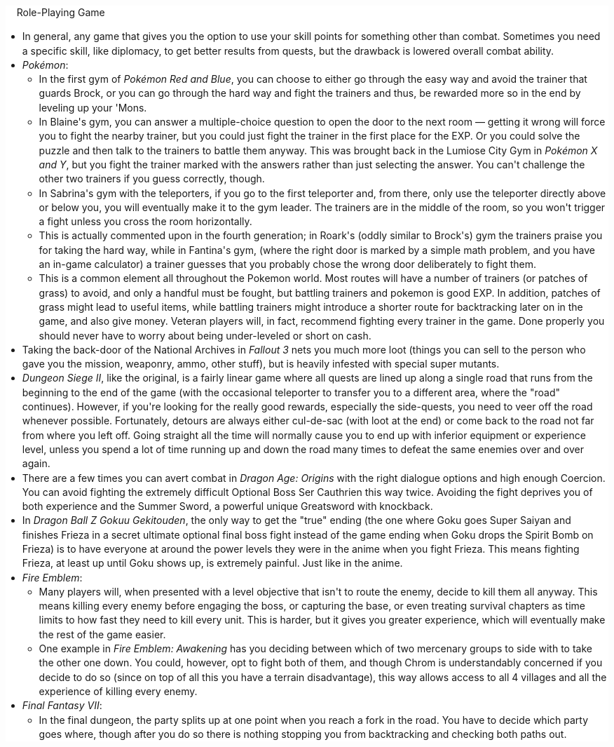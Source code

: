     Role-Playing Game 

-   In general, any game that gives you the option to use your skill points for something other than combat. Sometimes you need a specific skill, like diplomacy, to get better results from quests, but the drawback is lowered overall combat ability.
-   _Pokémon_:
    -   In the first gym of _Pokémon Red and Blue_, you can choose to either go through the easy way and avoid the trainer that guards Brock, or you can go through the hard way and fight the trainers and thus, be rewarded more so in the end by leveling up your 'Mons.
    -   In Blaine's gym, you can answer a multiple-choice question to open the door to the next room — getting it wrong will force you to fight the nearby trainer, but you could just fight the trainer in the first place for the EXP. Or you could solve the puzzle and then talk to the trainers to battle them anyway. This was brought back in the Lumiose City Gym in _Pokémon X and Y_, but you fight the trainer marked with the answers rather than just selecting the answer. You can't challenge the other two trainers if you guess correctly, though.
    -   In Sabrina's gym with the teleporters, if you go to the first teleporter and, from there, only use the teleporter directly above or below you, you will eventually make it to the gym leader. The trainers are in the middle of the room, so you won't trigger a fight unless you cross the room horizontally.
    -   This is actually commented upon in the fourth generation; in Roark's (oddly similar to Brock's) gym the trainers praise you for taking the hard way, while in Fantina's gym, (where the right door is marked by a simple math problem, and you have an in-game calculator) a trainer guesses that you probably chose the wrong door deliberately to fight them.
    -   This is a common element all throughout the Pokemon world. Most routes will have a number of trainers (or patches of grass) to avoid, and only a handful must be fought, but battling trainers and pokemon is good EXP. In addition, patches of grass might lead to useful items, while battling trainers might introduce a shorter route for backtracking later on in the game, and also give money. Veteran players will, in fact, recommend fighting every trainer in the game. Done properly you should never have to worry about being under-leveled or short on cash.
-   Taking the back-door of the National Archives in _Fallout 3_ nets you much more loot (things you can sell to the person who gave you the mission, weaponry, ammo, other stuff), but is heavily infested with special super mutants.
-   _Dungeon Siege II_, like the original, is a fairly linear game where all quests are lined up along a single road that runs from the beginning to the end of the game (with the occasional teleporter to transfer you to a different area, where the "road" continues). However, if you're looking for the really good rewards, especially the side-quests, you need to veer off the road whenever possible. Fortunately, detours are always either cul-de-sac (with loot at the end) or come back to the road not far from where you left off. Going straight all the time will normally cause you to end up with inferior equipment or experience level, unless you spend a lot of time running up and down the road many times to defeat the same enemies over and over again.
-   There are a few times you can avert combat in _Dragon Age: Origins_ with the right dialogue options and high enough Coercion. You can avoid fighting the extremely difficult Optional Boss Ser Cauthrien this way twice. Avoiding the fight deprives you of both experience and the Summer Sword, a powerful unique Greatsword with knockback.
-   In _Dragon Ball Z Gokuu Gekitouden_, the only way to get the "true" ending (the one where Goku goes Super Saiyan and finishes Frieza in a secret ultimate optional final boss fight instead of the game ending when Goku drops the Spirit Bomb on Frieza) is to have everyone at around the power levels they were in the anime when you fight Frieza. This means fighting Frieza, at least up until Goku shows up, is extremely painful. Just like in the anime.
-   _Fire Emblem_:
    -   Many players will, when presented with a level objective that isn't to route the enemy, decide to kill them all anyway. This means killing every enemy before engaging the boss, or capturing the base, or even treating survival chapters as time limits to how fast they need to kill every unit. This is harder, but it gives you greater experience, which will eventually make the rest of the game easier.
    -   One example in _Fire Emblem: Awakening_ has you deciding between which of two mercenary groups to side with to take the other one down. You could, however, opt to fight both of them, and though Chrom is understandably concerned if you decide to do so (since on top of all this you have a terrain disadvantage), this way allows access to all 4 villages and all the experience of killing every enemy.
-   _Final Fantasy VII_:
    -   In the final dungeon, the party splits up at one point when you reach a fork in the road. You have to decide which party goes where, though after you do so there is nothing stopping you from backtracking and checking both paths out.